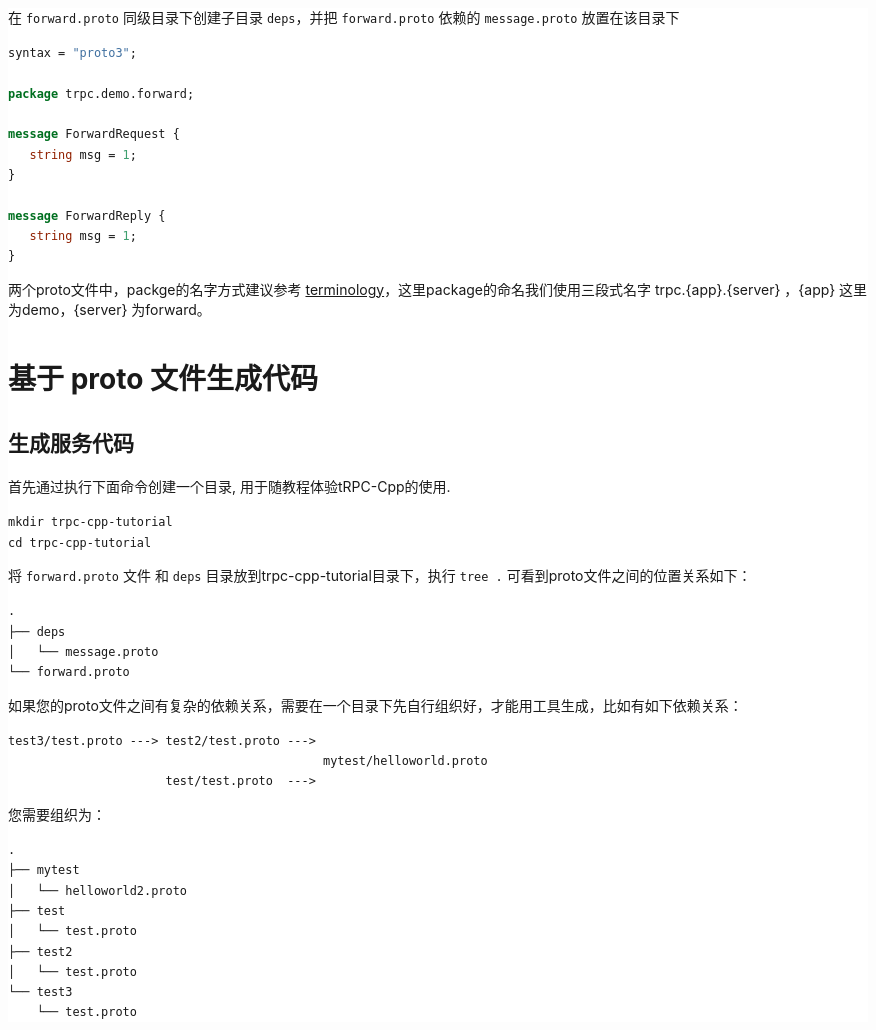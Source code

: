 在 `forward.proto` 同级目录下创建子目录 `deps`，并把 `forward.proto` 依赖的 `message.proto` 放置在该目录下

```protobuf
syntax = "proto3";

package trpc.demo.forward;

message ForwardRequest {
   string msg = 1;
}

message ForwardReply {
   string msg = 1;
}
```

两个proto文件中，packge的名字方式建议参考 [terminology](https://github.com/trpc-group/trpc/blob/main/docs/zh/terminology.md)，这里package的命名我们使用三段式名字 trpc.{app}.{server} ，{app} 这里为demo，{server} 为forward。

# 基于 proto 文件生成代码

## 生成服务代码

首先通过执行下面命令创建一个目录, 用于随教程体验tRPC-Cpp的使用.

```shell
mkdir trpc-cpp-tutorial
cd trpc-cpp-tutorial
```

将 `forward.proto` 文件 和 `deps` 目录放到trpc-cpp-tutorial目录下，执行 `tree .` 可看到proto文件之间的位置关系如下：

```shell
.
├── deps
│   └── message.proto
└── forward.proto
```

如果您的proto文件之间有复杂的依赖关系，需要在一个目录下先自行组织好，才能用工具生成，比如有如下依赖关系：

```text
test3/test.proto ---> test2/test.proto --->
                                            mytest/helloworld.proto
                      test/test.proto  --->
```

您需要组织为：

```shell
.
├── mytest
│   └── helloworld2.proto
├── test
│   └── test.proto
├── test2
│   └── test.proto
└── test3
    └── test.proto
```
